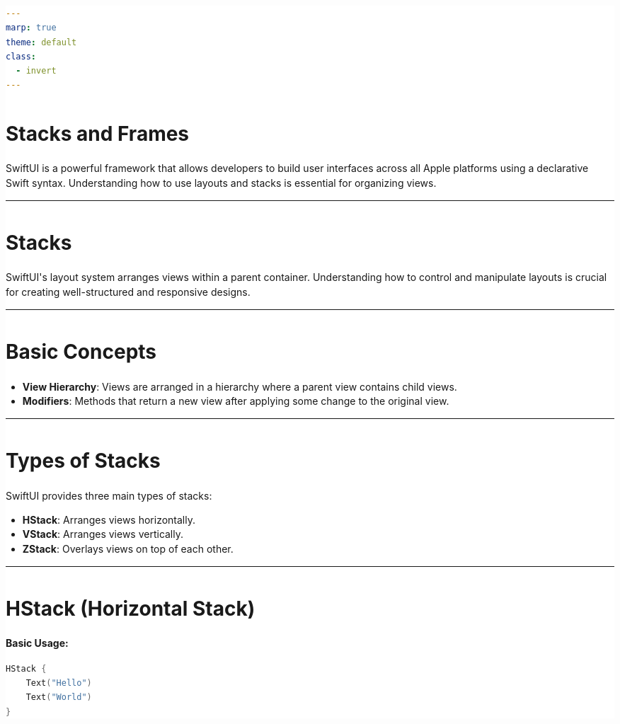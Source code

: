 ```yaml
---
marp: true
theme: default
class:
  - invert
---
```


# Stacks and Frames

SwiftUI is a powerful framework that allows developers to build user interfaces across all Apple platforms using a declarative Swift syntax. Understanding how to use layouts and stacks is essential for organizing views.

---

# Stacks

SwiftUI's layout system arranges views within a parent container. Understanding how to control and manipulate layouts is crucial for creating well-structured and responsive designs.

---

# Basic Concepts

- **View Hierarchy**: Views are arranged in a hierarchy where a parent view contains child views.
- **Modifiers**: Methods that return a new view after applying some change to the original view.

---

# Types of Stacks

SwiftUI provides three main types of stacks:

- **HStack**: Arranges views horizontally.
- **VStack**: Arranges views vertically.
- **ZStack**: Overlays views on top of each other.

---

# HStack (Horizontal Stack)

**Basic Usage:**

```swift
HStack {
    Text("Hello")
    Text("World")
}
```

